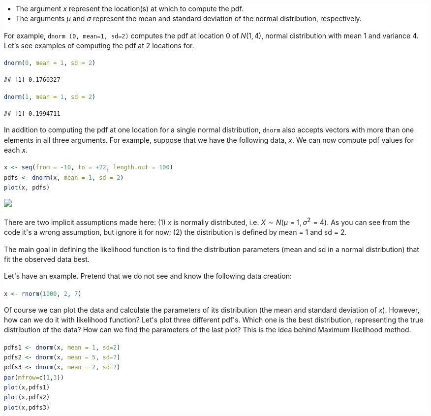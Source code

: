 - The argument $x$ represent the location(s) at which to compute the pdf. 
- The arguments $\mu$ and $\sigma$ represent the mean and standard deviation of the normal distribution, respectively. 

For example, `dnorm (0, mean=1, sd=2)` computes the pdf at location 0 of $N(1,4)$, normal distribution with mean 1 and variance 4. Let’s see examples of computing the pdf at 2 locations for.


```r
dnorm(0, mean = 1, sd = 2)
```

```
## [1] 0.1760327
```

```r
dnorm(1, mean = 1, sd = 2)
```

```
## [1] 0.1994711
```

In addition to computing the pdf at one location for a single normal distribution, `dnorm` also accepts vectors with more than one elements in all three arguments. For example, suppose that we have the following data, $x$.  We can now compute pdf values for each $x$.


```r
x <- seq(from = -10, to = +22, length.out = 100)
pdfs <- dnorm(x, mean = 1, sd = 2)
plot(x, pdfs)
```

<img src="02-Preliminaries_files/figure-html/s23-1.png" width="672" />

There are two implicit assumptions made here: (1) $x$ is normally distributed, i.e. $X \sim N\left(\mu = 1, \sigma^{2}=4\right)$. As you can see from the code it's a wrong assumption, but ignore it for now; (2) the distribution is defined by mean = 1 and sd = 2. 
  
The main goal in defining the likelihood function is to find the distribution parameters (mean and sd in a normal distribution) that fit the observed data best.

Let's have an example.  Pretend that we do not see and know the following data creation:


```r
x <- rnorm(1000, 2, 7)
```

Of course we can plot the data and calculate the parameters of its distribution (the mean and standard deviation of $x$).  However, how can we do it with likelihood function?  Let's plot three different pdf's.  Which one is the best distribution, representing the true distribution of the data?  How can we find the parameters of the last plot?  This is the idea behind Maximum likelihood method.    


```r
pdfs1 <- dnorm(x, mean = 1, sd=2)
pdfs2 <- dnorm(x, mean = 5, sd=7)
pdfs3 <- dnorm(x, mean = 2, sd=7)
par(mfrow=c(1,3))
plot(x,pdfs1)
plot(x,pdfs2)
plot(x,pdfs3)
```
